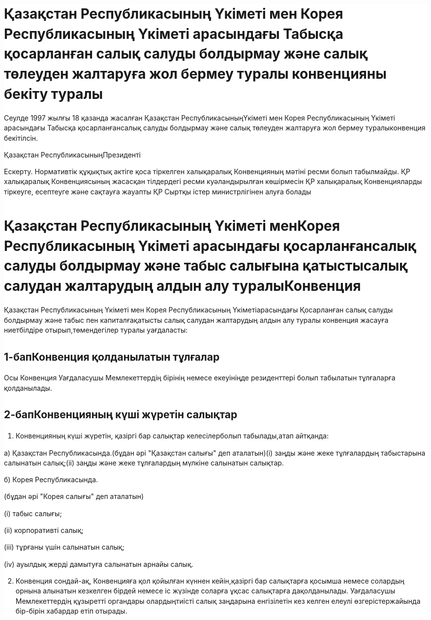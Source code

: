 # Қазақстан Республикасының Үкiметi мен Корея Республикасының Үкiметi арасындағы Табысқа қосарланған салық салуды болдырмау және салық төлеуден жалтаруға жол бермеу туралы конвенцияны бекiту туралы

Сеулде 1997 жылғы 18 қазанда жасалған Қазақстан РеспубликасыныңҮкiметi мен Корея Республикасының Үкiметi арасындағы Табысқа қосарланғансалық салуды болдырмау және салық төлеуден жалтаруға жол бермеу туралыконвенция бекiтiлсiн.

Қазақстан РеспубликасыныңПрезидентi

Ескерту. Нормативтік құқықтық актіге қоса тіркелген халықаралық Конвенцияның мәтіні ресми болып табылмайды. ҚР халықаралық Конвенциясының жасасқан тілдердегі ресми куәландырылған көшірмесін ҚР халықаралық Конвенцияларды тіркеуге, есептеуге және сақтауға жауапты ҚР Сыртқы істер министрлігінен алуға болады

# Қазақстан Республикасының Үкіметі менКорея Республикасының Үкіметі арасындағы қосарланғансалық салуды болдырмау және табыс салығына қатыстысалық салудан жалтарудың алдын алу туралыКонвенция

Қазақстан Республикасының Үкіметі мен Корея Республикасының Үкіметіарасындағы Қосарланған салық салуды болдырмау және табыс пен капиталғақатысты салық салудан жалтарудың алдын алу туралы конвенция жасауға ниетбілдіре отырып,төмендегілер туралы уағдаласты:

## 1-бапКонвенция қолданылатын тұлғалар

Осы Конвенция Уағдаласушы Мемлекеттердің бірінің немесе екеуініңде резиденттері болып табылатын тұлғаларға қолданылады.

## 2-бапКонвенцияның күші жүретін салықтар

1. Конвенцияның күші жүретін, қазіргі бар салықтар келесілерболып табылады,атап айтқанда:

а) Қазақстан Республикасында.(бұдан әрі "Қазақстан салығы" деп аталатын)(і) заңды және жеке тұлғалардың табыстарына салынатын салық;(іі) заңды және жеке тұлғалардың мүлкіне салынатын салықтар.

б) Корея Республикасында.

(бұдан әрі "Корея салығы" деп аталатын)

(і) табыс салығы;

(іі) корпоративті салық;

(ііі) тұрғаны үшін салынатын салық;

(iv) ауылдық жерді дамытуға салынатын арнайы салық.

2. Конвенция сондай-ақ, Конвенцияға қол қойылған күннен кейін,қазіргі бар салықтарға қосымша немесе солардың орнына алынатын кезкелген бiрдей немесе iс жүзiнде соларға ұқсас салықтарға дақолданылады. Уағдаласушы Мемлекеттердiң құзыреттi органдары олардыңтиiстi салық заңдарына енгiзiлетiн кез келген елеулi өзгерiстержайында бiр-бiрiн хабардар етiп отырады.
